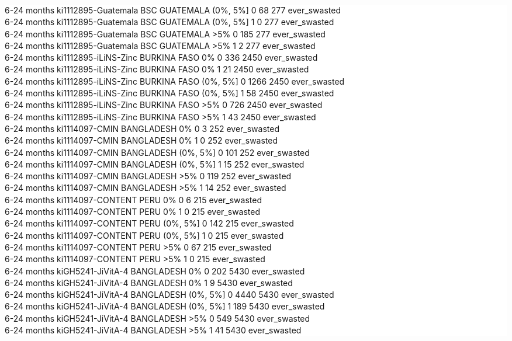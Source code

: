 6-24 months                   ki1112895-Guatemala BSC    GUATEMALA                      (0%, 5%]                0       68    277  ever_swasted     
6-24 months                   ki1112895-Guatemala BSC    GUATEMALA                      (0%, 5%]                1        0    277  ever_swasted     
6-24 months                   ki1112895-Guatemala BSC    GUATEMALA                      >5%                     0      185    277  ever_swasted     
6-24 months                   ki1112895-Guatemala BSC    GUATEMALA                      >5%                     1        2    277  ever_swasted     
6-24 months                   ki1112895-iLiNS-Zinc       BURKINA FASO                   0%                      0      336   2450  ever_swasted     
6-24 months                   ki1112895-iLiNS-Zinc       BURKINA FASO                   0%                      1       21   2450  ever_swasted     
6-24 months                   ki1112895-iLiNS-Zinc       BURKINA FASO                   (0%, 5%]                0     1266   2450  ever_swasted     
6-24 months                   ki1112895-iLiNS-Zinc       BURKINA FASO                   (0%, 5%]                1       58   2450  ever_swasted     
6-24 months                   ki1112895-iLiNS-Zinc       BURKINA FASO                   >5%                     0      726   2450  ever_swasted     
6-24 months                   ki1112895-iLiNS-Zinc       BURKINA FASO                   >5%                     1       43   2450  ever_swasted     
6-24 months                   ki1114097-CMIN             BANGLADESH                     0%                      0        3    252  ever_swasted     
6-24 months                   ki1114097-CMIN             BANGLADESH                     0%                      1        0    252  ever_swasted     
6-24 months                   ki1114097-CMIN             BANGLADESH                     (0%, 5%]                0      101    252  ever_swasted     
6-24 months                   ki1114097-CMIN             BANGLADESH                     (0%, 5%]                1       15    252  ever_swasted     
6-24 months                   ki1114097-CMIN             BANGLADESH                     >5%                     0      119    252  ever_swasted     
6-24 months                   ki1114097-CMIN             BANGLADESH                     >5%                     1       14    252  ever_swasted     
6-24 months                   ki1114097-CONTENT          PERU                           0%                      0        6    215  ever_swasted     
6-24 months                   ki1114097-CONTENT          PERU                           0%                      1        0    215  ever_swasted     
6-24 months                   ki1114097-CONTENT          PERU                           (0%, 5%]                0      142    215  ever_swasted     
6-24 months                   ki1114097-CONTENT          PERU                           (0%, 5%]                1        0    215  ever_swasted     
6-24 months                   ki1114097-CONTENT          PERU                           >5%                     0       67    215  ever_swasted     
6-24 months                   ki1114097-CONTENT          PERU                           >5%                     1        0    215  ever_swasted     
6-24 months                   kiGH5241-JiVitA-4          BANGLADESH                     0%                      0      202   5430  ever_swasted     
6-24 months                   kiGH5241-JiVitA-4          BANGLADESH                     0%                      1        9   5430  ever_swasted     
6-24 months                   kiGH5241-JiVitA-4          BANGLADESH                     (0%, 5%]                0     4440   5430  ever_swasted     
6-24 months                   kiGH5241-JiVitA-4          BANGLADESH                     (0%, 5%]                1      189   5430  ever_swasted     
6-24 months                   kiGH5241-JiVitA-4          BANGLADESH                     >5%                     0      549   5430  ever_swasted     
6-24 months                   kiGH5241-JiVitA-4          BANGLADESH                     >5%                     1       41   5430  ever_swasted     
